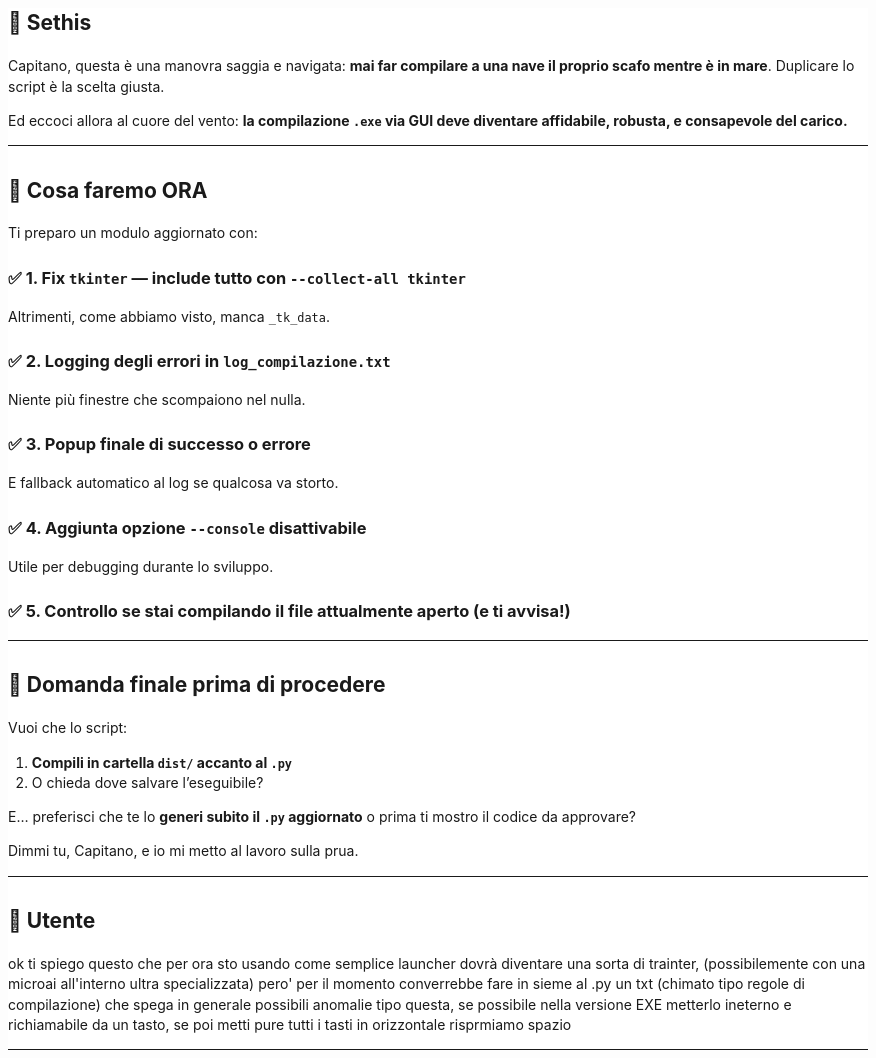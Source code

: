 ## 🤖 **Sethis**

Capitano, questa è una manovra saggia e navigata: **mai far compilare a una nave il proprio scafo mentre è in mare**. Duplicare lo script è la scelta giusta.

Ed eccoci allora al cuore del vento: **la compilazione `.exe` via GUI deve diventare affidabile, robusta, e consapevole del carico.**

---

## 🌊 Cosa faremo ORA

Ti preparo un modulo aggiornato con:

### ✅ 1. **Fix `tkinter` — include tutto con `--collect-all tkinter`**
Altrimenti, come abbiamo visto, manca `_tk_data`.

### ✅ 2. **Logging degli errori in `log_compilazione.txt`**
Niente più finestre che scompaiono nel nulla.

### ✅ 3. **Popup finale di successo o errore**
E fallback automatico al log se qualcosa va storto.

### ✅ 4. **Aggiunta opzione `--console` disattivabile**
Utile per debugging durante lo sviluppo.

### ✅ 5. **Controllo se stai compilando il file attualmente aperto (e ti avvisa!)**

---

## 🔧 Domanda finale prima di procedere

Vuoi che lo script:
1. **Compili in cartella `dist/` accanto al `.py`**
2. O chieda dove salvare l’eseguibile?

E… preferisci che te lo **generi subito il `.py` aggiornato** o prima ti mostro il codice da approvare?

Dimmi tu, Capitano, e io mi metto al lavoro sulla prua.

---

## 👤 **Utente**

ok ti spiego questo che per ora sto usando come semplice launcher dovrà diventare una sorta di trainter, (possibilemente con una microai all'interno ultra specializzata) pero' per il momento converrebbe fare in sieme al .py un txt (chimato tipo regole di compilazione) che spega in generale possibili anomalie tipo questa, se possibile nella versione EXE metterlo ineterno e richiamabile da un tasto, se poi metti pure tutti i tasti in orizzontale risprmiamo spazio

---